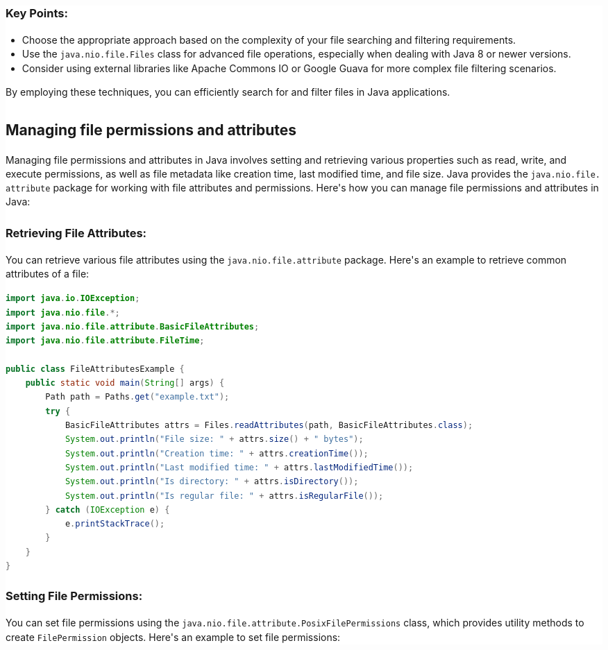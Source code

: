### Key Points:

- Choose the appropriate approach based on the complexity of your file searching and filtering requirements.
- Use the `java.nio.file.Files` class for advanced file operations, especially when dealing with Java 8 or newer versions.
- Consider using external libraries like Apache Commons IO or Google Guava for more complex file filtering scenarios.

By employing these techniques, you can efficiently search for and filter files in Java applications.

## Managing file permissions and attributes

Managing file permissions and attributes in Java involves setting and retrieving various properties such as read, write, and execute permissions, as well as file metadata like creation time, last modified time, and file size. Java provides the `java.nio.file.attribute` package for working with file attributes and permissions. Here's how you can manage file permissions and attributes in Java:

### Retrieving File Attributes:

You can retrieve various file attributes using the `java.nio.file.attribute` package. Here's an example to retrieve common attributes of a file:

```java
import java.io.IOException;
import java.nio.file.*;
import java.nio.file.attribute.BasicFileAttributes;
import java.nio.file.attribute.FileTime;

public class FileAttributesExample {
    public static void main(String[] args) {
        Path path = Paths.get("example.txt");
        try {
            BasicFileAttributes attrs = Files.readAttributes(path, BasicFileAttributes.class);
            System.out.println("File size: " + attrs.size() + " bytes");
            System.out.println("Creation time: " + attrs.creationTime());
            System.out.println("Last modified time: " + attrs.lastModifiedTime());
            System.out.println("Is directory: " + attrs.isDirectory());
            System.out.println("Is regular file: " + attrs.isRegularFile());
        } catch (IOException e) {
            e.printStackTrace();
        }
    }
}
```

### Setting File Permissions:

You can set file permissions using the `java.nio.file.attribute.PosixFilePermissions` class, which provides utility methods to create `FilePermission` objects. Here's an example to set file permissions:
